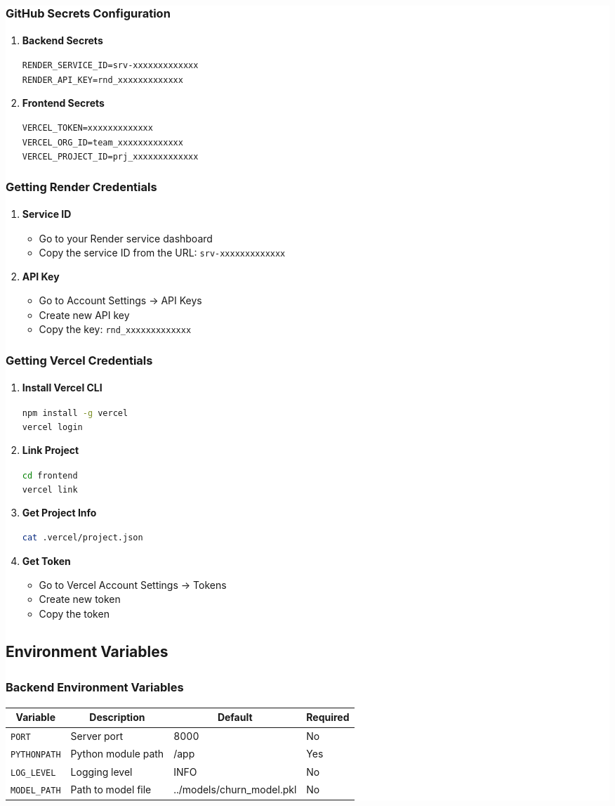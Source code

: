 ### GitHub Secrets Configuration

1. **Backend Secrets**
   ```
   RENDER_SERVICE_ID=srv-xxxxxxxxxxxxx
   RENDER_API_KEY=rnd_xxxxxxxxxxxxx
   ```

2. **Frontend Secrets**
   ```
   VERCEL_TOKEN=xxxxxxxxxxxxx
   VERCEL_ORG_ID=team_xxxxxxxxxxxxx
   VERCEL_PROJECT_ID=prj_xxxxxxxxxxxxx
   ```

### Getting Render Credentials

1. **Service ID**
   - Go to your Render service dashboard
   - Copy the service ID from the URL: `srv-xxxxxxxxxxxxx`

2. **API Key**
   - Go to Account Settings → API Keys
   - Create new API key
   - Copy the key: `rnd_xxxxxxxxxxxxx`

### Getting Vercel Credentials

1. **Install Vercel CLI**
   ```bash
   npm install -g vercel
   vercel login
   ```

2. **Link Project**
   ```bash
   cd frontend
   vercel link
   ```

3. **Get Project Info**
   ```bash
   cat .vercel/project.json
   ```

4. **Get Token**
   - Go to Vercel Account Settings → Tokens
   - Create new token
   - Copy the token

## Environment Variables

### Backend Environment Variables

| Variable | Description | Default | Required |
|----------|-------------|---------|----------|
| `PORT` | Server port | 8000 | No |
| `PYTHONPATH` | Python module path | /app | Yes |
| `LOG_LEVEL` | Logging level | INFO | No |
| `MODEL_PATH` | Path to model file | ../models/churn_model.pkl | No |
